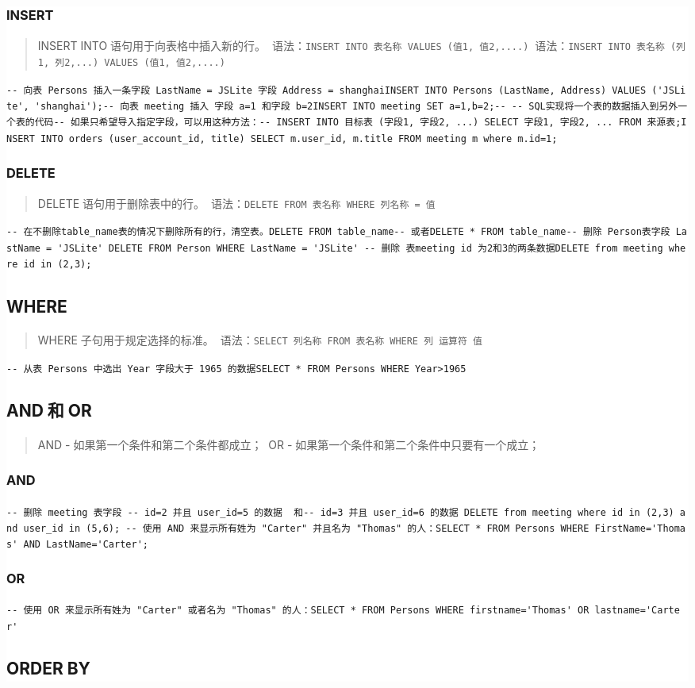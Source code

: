 ### INSERT

> INSERT INTO 语句用于向表格中插入新的行。 
> 语法：`INSERT INTO 表名称 VALUES (值1, 值2,....)` 
> 语法：`INSERT INTO 表名称 (列1, 列2,...) VALUES (值1, 值2,....)`

```
-- 向表 Persons 插入一条字段 LastName = JSLite 字段 Address = shanghaiINSERT INTO Persons (LastName, Address) VALUES ('JSLite', 'shanghai');-- 向表 meeting 插入 字段 a=1 和字段 b=2INSERT INTO meeting SET a=1,b=2;-- -- SQL实现将一个表的数据插入到另外一个表的代码-- 如果只希望导入指定字段，可以用这种方法：-- INSERT INTO 目标表 (字段1, 字段2, ...) SELECT 字段1, 字段2, ... FROM 来源表;INSERT INTO orders (user_account_id, title) SELECT m.user_id, m.title FROM meeting m where m.id=1;
```

### DELETE

> DELETE 语句用于删除表中的行。 
> 语法：`DELETE FROM 表名称 WHERE 列名称 = 值`

```
-- 在不删除table_name表的情况下删除所有的行，清空表。DELETE FROM table_name-- 或者DELETE * FROM table_name-- 删除 Person表字段 LastName = 'JSLite' DELETE FROM Person WHERE LastName = 'JSLite' -- 删除 表meeting id 为2和3的两条数据DELETE from meeting where id in (2,3);
```

## WHERE

> WHERE 子句用于规定选择的标准。 
> 语法：`SELECT 列名称 FROM 表名称 WHERE 列 运算符 值`

```
-- 从表 Persons 中选出 Year 字段大于 1965 的数据SELECT * FROM Persons WHERE Year>1965
```

## AND 和 OR

> AND - 如果第一个条件和第二个条件都成立； 
> OR - 如果第一个条件和第二个条件中只要有一个成立；

### AND

```
-- 删除 meeting 表字段 -- id=2 并且 user_id=5 的数据  和-- id=3 并且 user_id=6 的数据 DELETE from meeting where id in (2,3) and user_id in (5,6); -- 使用 AND 来显示所有姓为 "Carter" 并且名为 "Thomas" 的人：SELECT * FROM Persons WHERE FirstName='Thomas' AND LastName='Carter';
```

### OR

```
-- 使用 OR 来显示所有姓为 "Carter" 或者名为 "Thomas" 的人：SELECT * FROM Persons WHERE firstname='Thomas' OR lastname='Carter'
```

## ORDER BY
